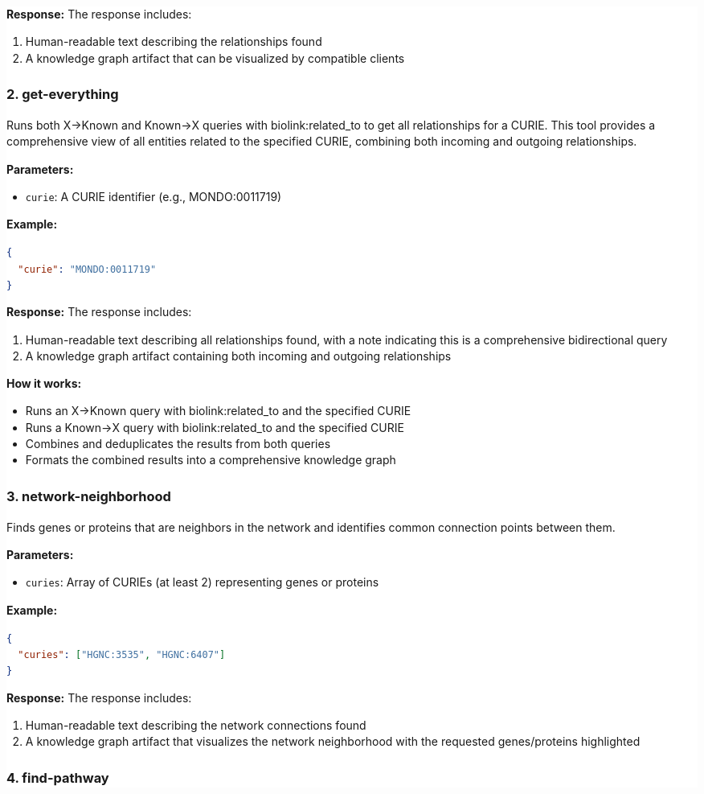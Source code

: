 **Response:**
The response includes:
1. Human-readable text describing the relationships found
2. A knowledge graph artifact that can be visualized by compatible clients

### 2. get-everything

Runs both X->Known and Known->X queries with biolink:related_to to get all relationships for a CURIE. This tool provides a comprehensive view of all entities related to the specified CURIE, combining both incoming and outgoing relationships.

**Parameters:**
- `curie`: A CURIE identifier (e.g., MONDO:0011719)

**Example:**
```json
{
  "curie": "MONDO:0011719"
}
```

**Response:**
The response includes:
1. Human-readable text describing all relationships found, with a note indicating this is a comprehensive bidirectional query
2. A knowledge graph artifact containing both incoming and outgoing relationships

**How it works:**
- Runs an X->Known query with biolink:related_to and the specified CURIE
- Runs a Known->X query with biolink:related_to and the specified CURIE
- Combines and deduplicates the results from both queries
- Formats the combined results into a comprehensive knowledge graph

### 3. network-neighborhood

Finds genes or proteins that are neighbors in the network and identifies common connection points between them.

**Parameters:**
- `curies`: Array of CURIEs (at least 2) representing genes or proteins

**Example:**
```json
{
  "curies": ["HGNC:3535", "HGNC:6407"]
}
```

**Response:**
The response includes:
1. Human-readable text describing the network connections found
2. A knowledge graph artifact that visualizes the network neighborhood with the requested genes/proteins highlighted

### 4. find-pathway
